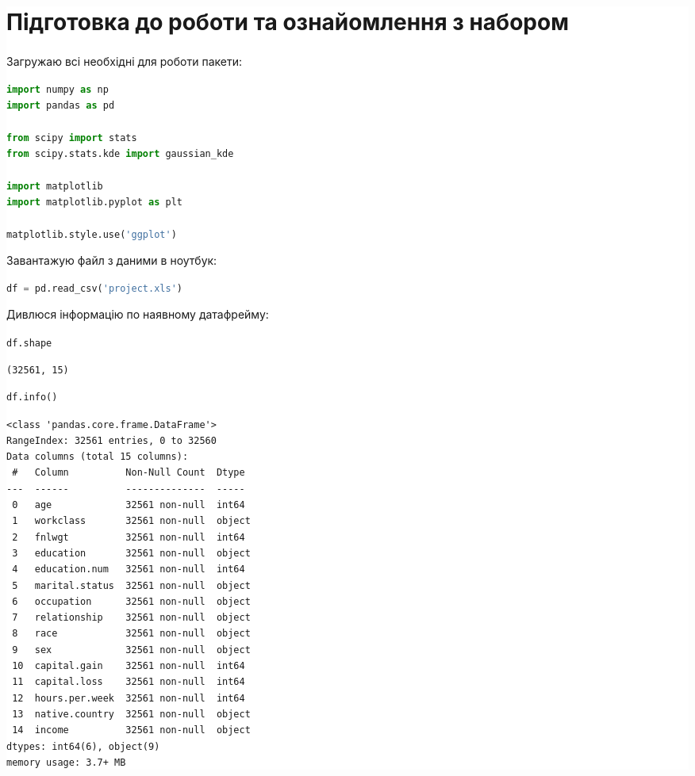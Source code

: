 # Підготовка до роботи та ознайомлення з набором 

Загружаю всі необхідні для роботи пакети:


```python
import numpy as np
import pandas as pd

from scipy import stats
from scipy.stats.kde import gaussian_kde

import matplotlib
import matplotlib.pyplot as plt

matplotlib.style.use('ggplot')
```

Завантажую файл з даними в ноутбук:


```python
df = pd.read_csv('project.xls')
```

Дивлюся інформацію по наявному датафрейму:


```python
df.shape
```




    (32561, 15)




```python
df.info()
```

    <class 'pandas.core.frame.DataFrame'>
    RangeIndex: 32561 entries, 0 to 32560
    Data columns (total 15 columns):
     #   Column          Non-Null Count  Dtype 
    ---  ------          --------------  ----- 
     0   age             32561 non-null  int64 
     1   workclass       32561 non-null  object
     2   fnlwgt          32561 non-null  int64 
     3   education       32561 non-null  object
     4   education.num   32561 non-null  int64 
     5   marital.status  32561 non-null  object
     6   occupation      32561 non-null  object
     7   relationship    32561 non-null  object
     8   race            32561 non-null  object
     9   sex             32561 non-null  object
     10  capital.gain    32561 non-null  int64 
     11  capital.loss    32561 non-null  int64 
     12  hours.per.week  32561 non-null  int64 
     13  native.country  32561 non-null  object
     14  income          32561 non-null  object
    dtypes: int64(6), object(9)
    memory usage: 3.7+ MB
    